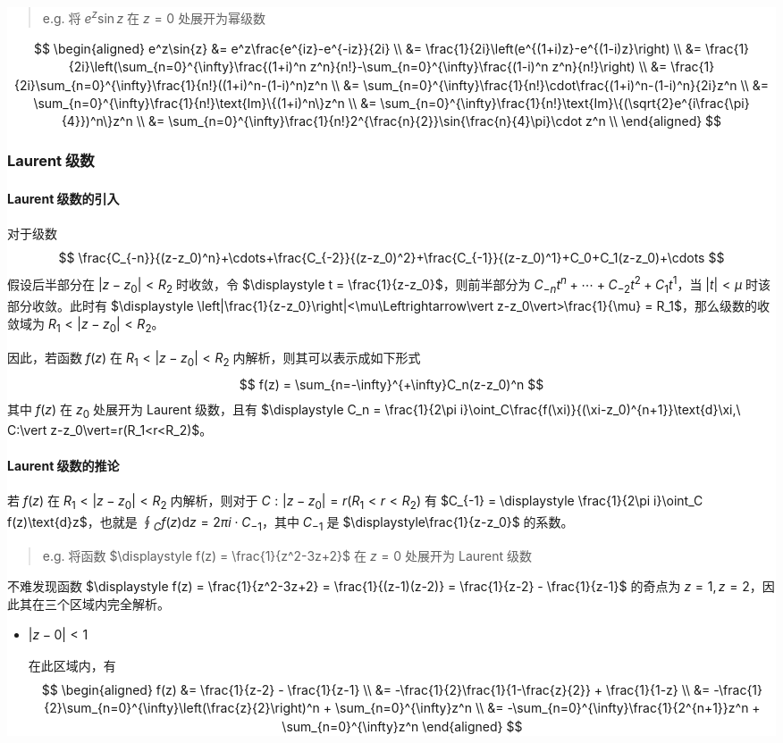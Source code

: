 > e.g. 将 $e^z\sin{z}$ 在 $z=0$ 处展开为幂级数

$$
\begin{aligned}
e^z\sin{z} 
&= e^z\frac{e^{iz}-e^{-iz}}{2i} \\
&= \frac{1}{2i}\left(e^{(1+i)z}-e^{(1-i)z}\right) \\
&= \frac{1}{2i}\left(\sum_{n=0}^{\infty}\frac{(1+i)^n z^n}{n!}-\sum_{n=0}^{\infty}\frac{(1-i)^n z^n}{n!}\right) \\
&= \frac{1}{2i}\sum_{n=0}^{\infty}\frac{1}{n!}((1+i)^n-(1-i)^n)z^n \\
&= \sum_{n=0}^{\infty}\frac{1}{n!}\cdot\frac{(1+i)^n-(1-i)^n}{2i}z^n \\
&= \sum_{n=0}^{\infty}\frac{1}{n!}\text{Im}\{(1+i)^n\}z^n \\
&= \sum_{n=0}^{\infty}\frac{1}{n!}\text{Im}\{(\sqrt{2}e^{i\frac{\pi}{4}})^n\}z^n \\
&= \sum_{n=0}^{\infty}\frac{1}{n!}2^{\frac{n}{2}}\sin{\frac{n}{4}\pi}\cdot z^n \\
\end{aligned}
$$

### Laurent 级数

#### Laurent 级数的引入

对于级数
$$
\frac{C_{-n}}{(z-z_0)^n}+\cdots+\frac{C_{-2}}{(z-z_0)^2}+\frac{C_{-1}}{(z-z_0)^1}+C_0+C_1(z-z_0)+\cdots
$$
假设后半部分在 $\vert z-z_0\vert<R_2$ 时收敛，令 $\displaystyle t = \frac{1}{z-z_0}$，则前半部分为 $C_{-n}t^n+\cdots+C_{-2}t^{2}+C_1t^1$，当 $\vert t\vert<\mu$ 时该部分收敛。此时有 $\displaystyle \left|\frac{1}{z-z_0}\right|<\mu\Leftrightarrow\vert z-z_0\vert>\frac{1}{\mu} = R_1$，那么级数的收敛域为 $R_1<\vert z-z_0\vert<R_2$。

因此，若函数 $f(z)$ 在 $R_1<\vert z-z_0\vert<R_2$ 内解析，则其可以表示成如下形式
$$
f(z) = \sum_{n=-\infty}^{+\infty}C_n(z-z_0)^n
$$
其中 $f(z)$ 在 $z_0$ 处展开为 Laurent 级数，且有 $\displaystyle C_n = \frac{1}{2\pi i}\oint_C\frac{f(\xi)}{(\xi-z_0)^{n+1}}\text{d}\xi,\ C:\vert z-z_0\vert=r(R_1<r<R_2)$。

#### Laurent 级数的推论

若 $f(z)$ 在 $R_1<\vert z-z_0\vert<R_2$ 内解析，则对于 $C:\vert z-z_0\vert=r(R_1<r<R_2)$ 有 $C_{-1} = \displaystyle \frac{1}{2\pi i}\oint_C f(z)\text{d}z$，也就是 $\displaystyle \oint_C f(z)\text{d}z = 2\pi i\cdot C_{-1}$，其中 $C_{-1}$ 是 $\displaystyle\frac{1}{z-z_0}$ 的系数。

> e.g. 将函数 $\displaystyle f(z) = \frac{1}{z^2-3z+2}$ 在 $z=0$ 处展开为 Laurent 级数

不难发现函数 $\displaystyle f(z) = \frac{1}{z^2-3z+2} = \frac{1}{(z-1)(z-2)} = \frac{1}{z-2} - \frac{1}{z-1}$ 的奇点为 $z=1,z=2$，因此其在三个区域内完全解析。

- $\vert z-0\vert<1$

  在此区域内，有
  $$
  \begin{aligned}
  f(z) &= \frac{1}{z-2} - \frac{1}{z-1} \\
  &= -\frac{1}{2}\frac{1}{1-\frac{z}{2}} + \frac{1}{1-z} \\
  &= -\frac{1}{2}\sum_{n=0}^{\infty}\left(\frac{z}{2}\right)^n + \sum_{n=0}^{\infty}z^n \\
  &= -\sum_{n=0}^{\infty}\frac{1}{2^{n+1}}z^n + \sum_{n=0}^{\infty}z^n
  \end{aligned}
  $$
